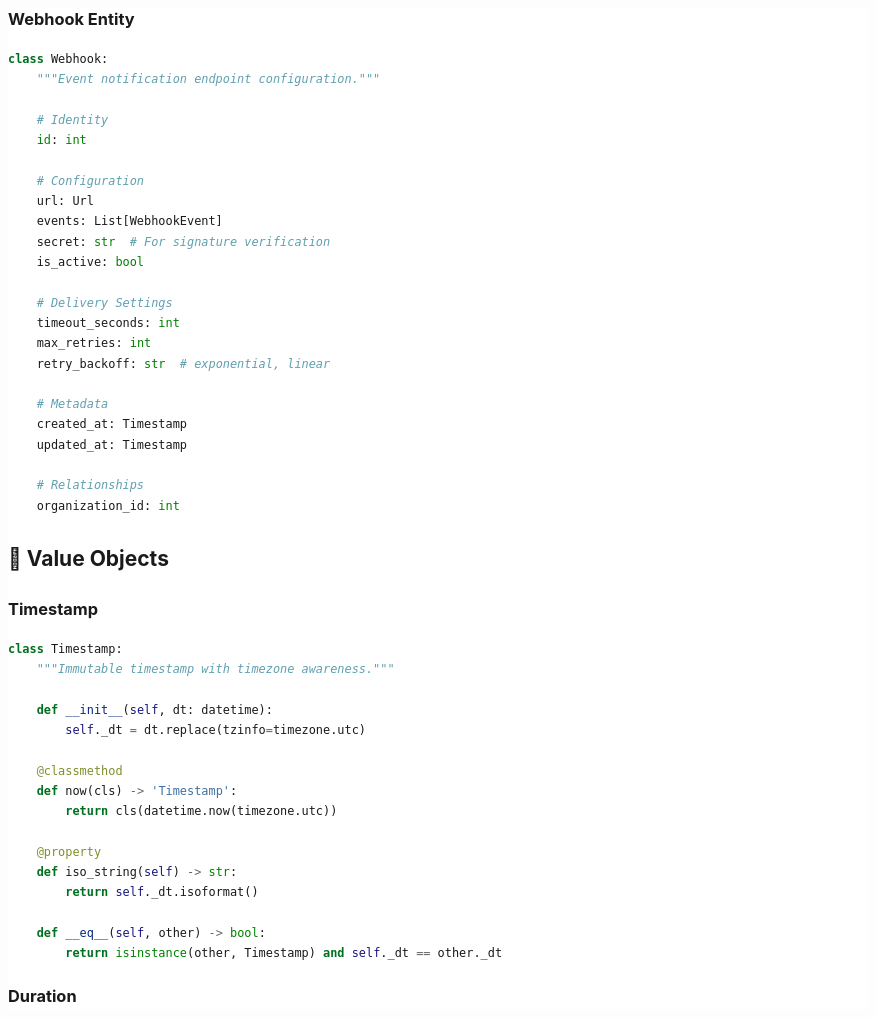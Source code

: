 ### Webhook Entity

```python
class Webhook:
    """Event notification endpoint configuration."""
    
    # Identity
    id: int
    
    # Configuration
    url: Url
    events: List[WebhookEvent]
    secret: str  # For signature verification
    is_active: bool
    
    # Delivery Settings
    timeout_seconds: int
    max_retries: int
    retry_backoff: str  # exponential, linear
    
    # Metadata
    created_at: Timestamp
    updated_at: Timestamp
    
    # Relationships
    organization_id: int
```

## 🎨 Value Objects

### Timestamp

```python
class Timestamp:
    """Immutable timestamp with timezone awareness."""
    
    def __init__(self, dt: datetime):
        self._dt = dt.replace(tzinfo=timezone.utc)
    
    @classmethod
    def now(cls) -> 'Timestamp':
        return cls(datetime.now(timezone.utc))
    
    @property
    def iso_string(self) -> str:
        return self._dt.isoformat()
    
    def __eq__(self, other) -> bool:
        return isinstance(other, Timestamp) and self._dt == other._dt
```

### Duration
